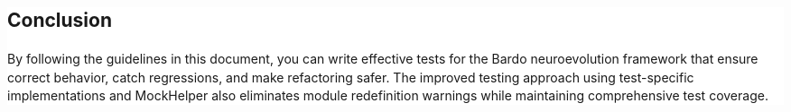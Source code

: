## Conclusion

By following the guidelines in this document, you can write effective tests for the Bardo neuroevolution framework that ensure correct behavior, catch regressions, and make refactoring safer. The improved testing approach using test-specific implementations and MockHelper also eliminates module redefinition warnings while maintaining comprehensive test coverage.